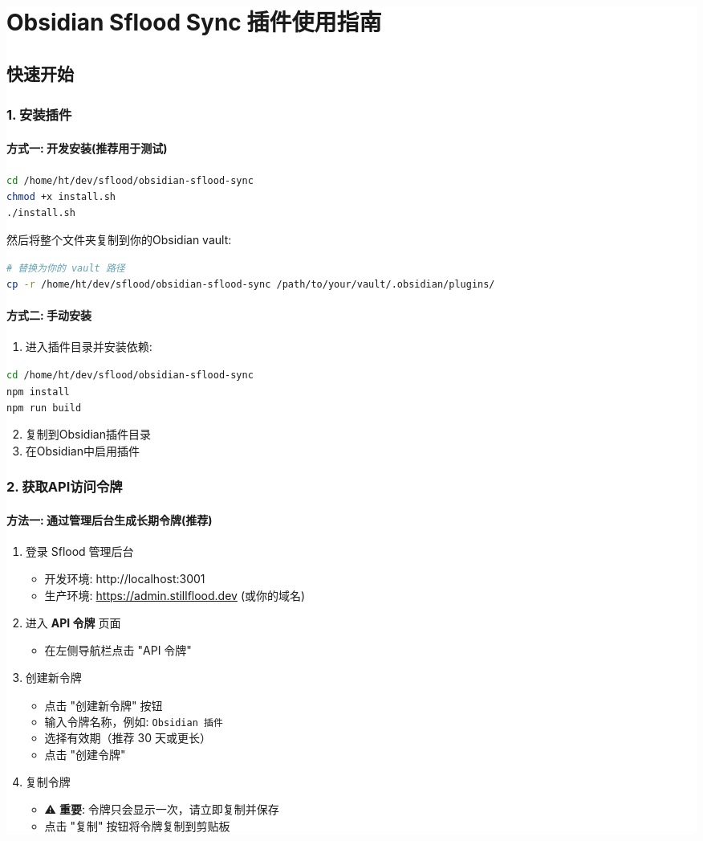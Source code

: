 # Obsidian Sflood Sync 插件使用指南

## 快速开始

### 1. 安装插件

#### 方式一: 开发安装(推荐用于测试)

```bash
cd /home/ht/dev/sflood/obsidian-sflood-sync
chmod +x install.sh
./install.sh
```

然后将整个文件夹复制到你的Obsidian vault:

```bash
# 替换为你的 vault 路径
cp -r /home/ht/dev/sflood/obsidian-sflood-sync /path/to/your/vault/.obsidian/plugins/
```

#### 方式二: 手动安装

1. 进入插件目录并安装依赖:
```bash
cd /home/ht/dev/sflood/obsidian-sflood-sync
npm install
npm run build
```

2. 复制到Obsidian插件目录
3. 在Obsidian中启用插件

### 2. 获取API访问令牌

#### 方法一: 通过管理后台生成长期令牌(推荐)

1. 登录 Sflood 管理后台
   - 开发环境: http://localhost:3001
   - 生产环境: https://admin.stillflood.dev (或你的域名)

2. 进入 **API 令牌** 页面
   - 在左侧导航栏点击 "API 令牌"

3. 创建新令牌
   - 点击 "创建新令牌" 按钮
   - 输入令牌名称，例如: `Obsidian 插件`
   - 选择有效期（推荐 30 天或更长）
   - 点击 "创建令牌"

4. 复制令牌
   - ⚠️ **重要**: 令牌只会显示一次，请立即复制并保存
   - 点击 "复制" 按钮将令牌复制到剪贴板
